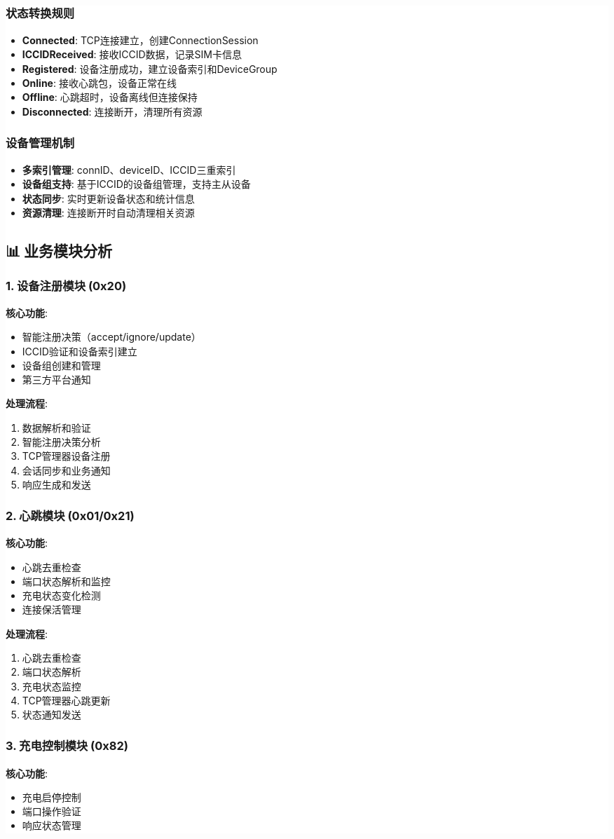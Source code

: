 ### 状态转换规则

- **Connected**: TCP连接建立，创建ConnectionSession
- **ICCIDReceived**: 接收ICCID数据，记录SIM卡信息
- **Registered**: 设备注册成功，建立设备索引和DeviceGroup
- **Online**: 接收心跳包，设备正常在线
- **Offline**: 心跳超时，设备离线但连接保持
- **Disconnected**: 连接断开，清理所有资源

### 设备管理机制

- **多索引管理**: connID、deviceID、ICCID三重索引
- **设备组支持**: 基于ICCID的设备组管理，支持主从设备
- **状态同步**: 实时更新设备状态和统计信息
- **资源清理**: 连接断开时自动清理相关资源

## 📊 业务模块分析

### 1. 设备注册模块 (0x20)

**核心功能**:
- 智能注册决策（accept/ignore/update）
- ICCID验证和设备索引建立
- 设备组创建和管理
- 第三方平台通知

**处理流程**:
1. 数据解析和验证
2. 智能注册决策分析
3. TCP管理器设备注册
4. 会话同步和业务通知
5. 响应生成和发送

### 2. 心跳模块 (0x01/0x21)

**核心功能**:
- 心跳去重检查
- 端口状态解析和监控
- 充电状态变化检测
- 连接保活管理

**处理流程**:
1. 心跳去重检查
2. 端口状态解析
3. 充电状态监控
4. TCP管理器心跳更新
5. 状态通知发送

### 3. 充电控制模块 (0x82)

**核心功能**:
- 充电启停控制
- 端口操作验证
- 响应状态管理
